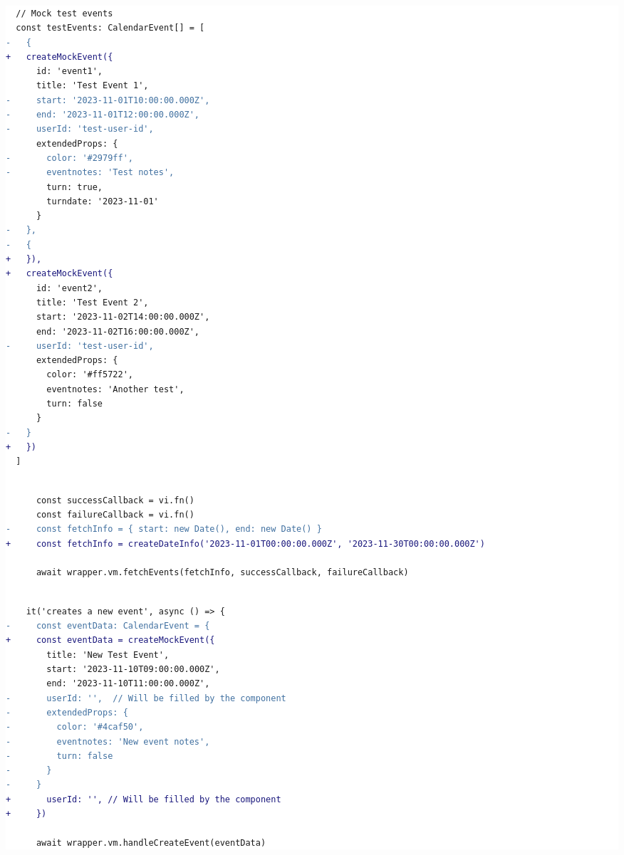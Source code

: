 ```diff
  // Mock test events
  const testEvents: CalendarEvent[] = [
-   {
+   createMockEvent({
      id: 'event1',
      title: 'Test Event 1',
-     start: '2023-11-01T10:00:00.000Z',
-     end: '2023-11-01T12:00:00.000Z',
-     userId: 'test-user-id',
      extendedProps: {
-       color: '#2979ff',
-       eventnotes: 'Test notes',
        turn: true,
        turndate: '2023-11-01'
      }
-   },
-   {
+   }),
+   createMockEvent({
      id: 'event2',
      title: 'Test Event 2',
      start: '2023-11-02T14:00:00.000Z',
      end: '2023-11-02T16:00:00.000Z',
-     userId: 'test-user-id',
      extendedProps: {
        color: '#ff5722',
        eventnotes: 'Another test',
        turn: false
      }
-   }
+   })
  ]
  
```

```diff
      const successCallback = vi.fn()
      const failureCallback = vi.fn()
-     const fetchInfo = { start: new Date(), end: new Date() }
+     const fetchInfo = createDateInfo('2023-11-01T00:00:00.000Z', '2023-11-30T00:00:00.000Z')
  
      await wrapper.vm.fetchEvents(fetchInfo, successCallback, failureCallback)
```

```diff
  
    it('creates a new event', async () => {
-     const eventData: CalendarEvent = {
+     const eventData = createMockEvent({
        title: 'New Test Event',
        start: '2023-11-10T09:00:00.000Z',
        end: '2023-11-10T11:00:00.000Z',
-       userId: '',  // Will be filled by the component
-       extendedProps: {
-         color: '#4caf50',
-         eventnotes: 'New event notes',
-         turn: false
-       }
-     }
+       userId: '', // Will be filled by the component
+     })
  
      await wrapper.vm.handleCreateEvent(eventData)
```
